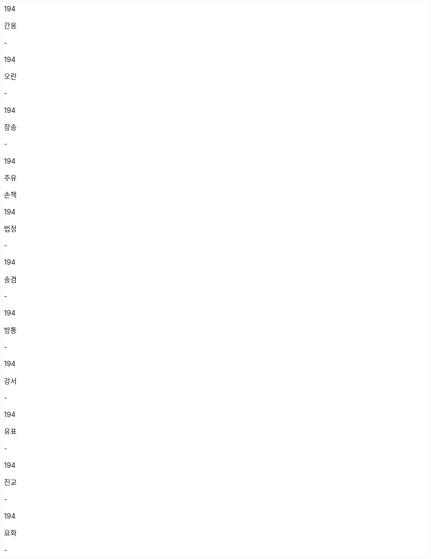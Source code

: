 194

간옹

\-

194

오란

\-

194

장송

\-

194

주유

손책

194

법정

\-

194

송겸

\-

194

방통

\-

194

강서

\-

194

유표

\-

194

진교

\-

194

요화

\-

